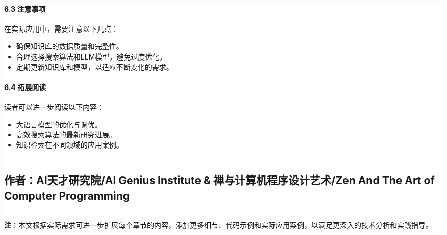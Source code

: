 #### 6.3 注意事项  
在实际应用中，需要注意以下几点：  
- 确保知识库的数据质量和完整性。  
- 合理选择搜索算法和LLM模型，避免过度优化。  
- 定期更新知识库和模型，以适应不断变化的需求。

#### 6.4 拓展阅读  
读者可以进一步阅读以下内容：  
- 大语言模型的优化与调优。  
- 高效搜索算法的最新研究进展。  
- 知识检索在不同领域的应用案例。

---

## 作者：AI天才研究院/AI Genius Institute & 禅与计算机程序设计艺术/Zen And The Art of Computer Programming  

---

**注**：本文根据实际需求可进一步扩展每个章节的内容，添加更多细节、代码示例和实际应用案例，以满足更深入的技术分析和实践指导。


